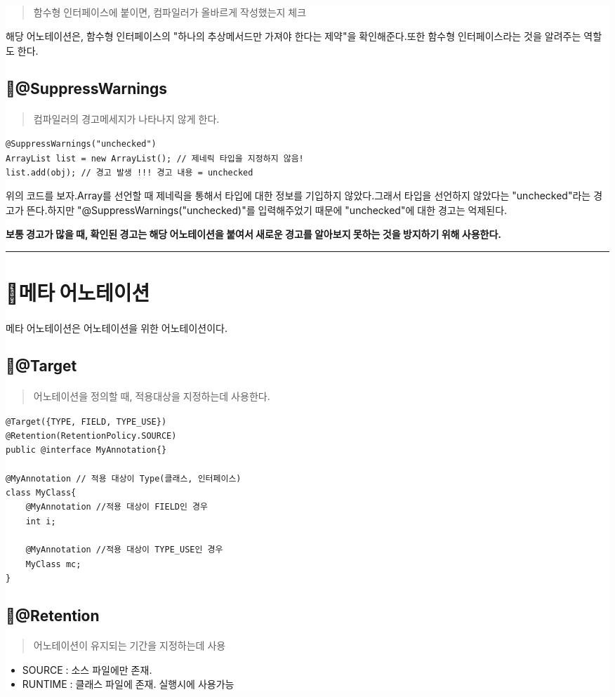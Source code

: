 > 함수형 인터페이스에 붙이면, 컴파일러가 올바르게 작성했는지 체크
>

해당 어노테이션은, 함수형 인터페이스의 "하나의 추상메서드만 가져야 한다는 제약"을 확인해준다.또한 함수형 인터페이스라는 것을 알려주는 역할도 한다.

## 📌@SuppressWarnings

> 컴파일러의 경고메세지가 나타나지 않게 한다.
>

```
@SuppressWarnings("unchecked")
ArrayList list = new ArrayList(); // 제네릭 타입을 지정하지 않음!
list.add(obj); // 경고 발생 !!! 경고 내용 = unchecked

```

위의 코드를 보자.Array를 선언할 때 제네릭을 통해서 타입에 대한 정보를 기입하지 않았다.그래서 타입을 선언하지 않았다는 "unchecked"라는 경고가 뜬다.하지만 "@SuppressWarnings("unchecked)"를 입력해주었기 때문에 "unchecked"에 대한 경고는 억제된다.

**보통 경고가 많을 때, 확인된 경고는 해당 어노테이션을 붙여서 새로운 경고를 알아보지 못하는 것을 방지하기 위해 사용한다.**

---

# 🔎메타 어노테이션

메타 어노테이션은 어노테이션을 위한 어노테이션이다.

## 📌@Target

> 어노테이션을 정의할 때, 적용대상을 지정하는데 사용한다.
>

```
@Target({TYPE, FIELD, TYPE_USE})
@Retention(RetentionPolicy.SOURCE)
public @interface MyAnnotation{}

@MyAnnotation // 적용 대상이 Type(클래스, 인터페이스)
class MyClass{
	@MyAnnotation //적용 대상이 FIELD인 경우
    int i;

    @MyAnnotation //적용 대상이 TYPE_USE인 경우
    MyClass mc;
}
```

## 📌@Retention

> 어노테이션이 유지되는 기간을 지정하는데 사용
>
- SOURCE : 소스 파일에만 존재.
- RUNTIME : 클래스 파일에 존재. 실행시에 사용가능

